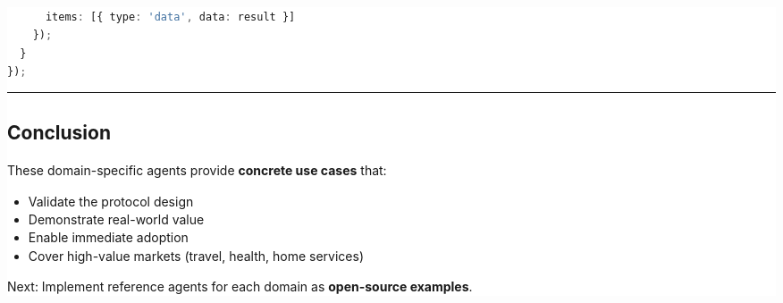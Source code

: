 ```typescript
      items: [{ type: 'data', data: result }]
    });
  }
});
```

---

## Conclusion

These domain-specific agents provide **concrete use cases** that:
- Validate the protocol design
- Demonstrate real-world value
- Enable immediate adoption
- Cover high-value markets (travel, health, home services)

Next: Implement reference agents for each domain as **open-source examples**.
